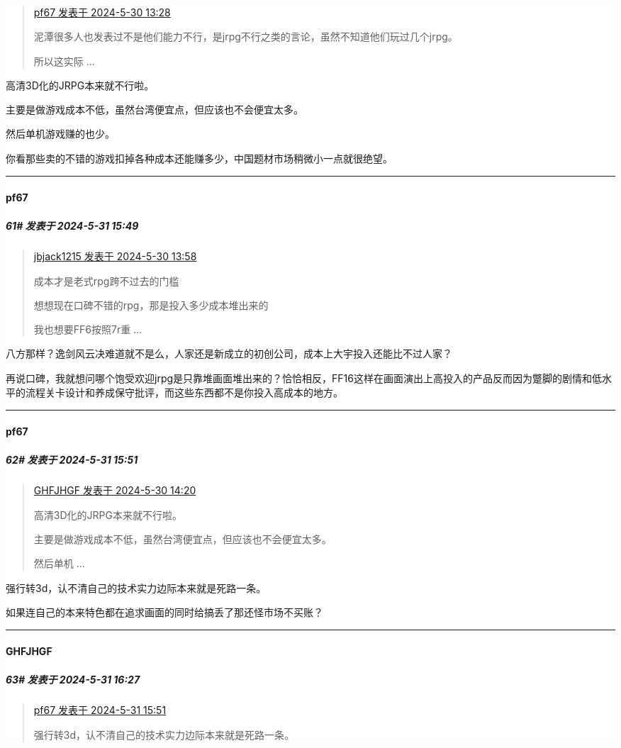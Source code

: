 <blockquote><a href="httphttps://bbs.saraba1st.com/2b/forum.php?mod=redirect&amp;goto=findpost&amp;pid=65055303&amp;ptid=2185328" target="_blank">pf67 发表于 2024-5-30 13:28</a>

泥潭很多人也发表过不是他们能力不行，是jrpg不行之类的言论，虽然不知道他们玩过几个jrpg。

所以这实际 ...</blockquote>
高清3D化的JRPG本来就不行啦。

主要是做游戏成本不低，虽然台湾便宜点，但应该也不会便宜太多。

然后单机游戏赚的也少。

你看那些卖的不错的游戏扣掉各种成本还能赚多少，中国题材市场稍微小一点就很绝望。


*****

####  pf67  
##### 61#       发表于 2024-5-31 15:49

<blockquote><a href="httphttps://bbs.saraba1st.com/2b/forum.php?mod=redirect&amp;goto=findpost&amp;pid=65055610&amp;ptid=2185328" target="_blank">jbjack1215 发表于 2024-5-30 13:58</a>

成本才是老式rpg跨不过去的门槛

想想现在口碑不错的rpg，那是投入多少成本堆出来的

我也想要FF6按照7r重 ...</blockquote>
八方那样？逸剑风云决难道就不是么，人家还是新成立的初创公司，成本上大宇投入还能比不过人家？

再说口碑，我就想问哪个饱受欢迎jrpg是只靠堆画面堆出来的？恰恰相反，FF16这样在画面演出上高投入的产品反而因为蹩脚的剧情和低水平的流程关卡设计和养成保守批评，而这些东西都不是你投入高成本的地方。

*****

####  pf67  
##### 62#       发表于 2024-5-31 15:51

<blockquote><a href="httphttps://bbs.saraba1st.com/2b/forum.php?mod=redirect&amp;goto=findpost&amp;pid=65055823&amp;ptid=2185328" target="_blank">GHFJHGF 发表于 2024-5-30 14:20</a>

高清3D化的JRPG本来就不行啦。

主要是做游戏成本不低，虽然台湾便宜点，但应该也不会便宜太多。

然后单机 ...</blockquote>
强行转3d，认不清自己的技术实力边际本来就是死路一条。

如果连自己的本来特色都在追求画面的同时给搞丢了那还怪市场不买账？


*****

####  GHFJHGF  
##### 63#       发表于 2024-5-31 16:27

<blockquote><a href="httphttps://bbs.saraba1st.com/2b/forum.php?mod=redirect&amp;goto=findpost&amp;pid=65068603&amp;ptid=2185328" target="_blank">pf67 发表于 2024-5-31 15:51</a>

强行转3d，认不清自己的技术实力边际本来就是死路一条。
